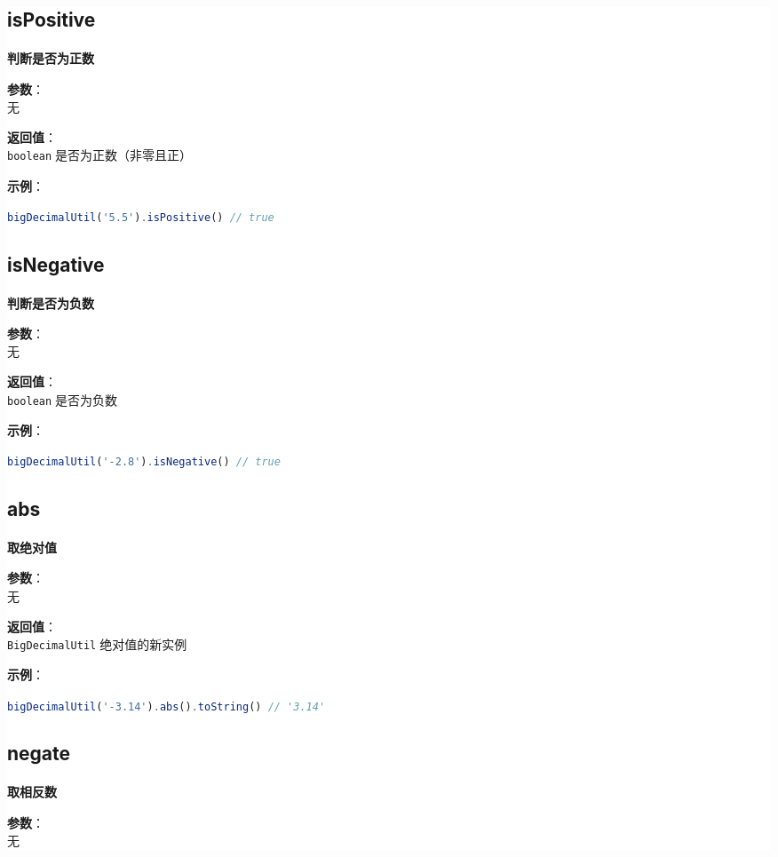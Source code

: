 ## isPositive

**判断是否为正数**

**参数**：  
无

**返回值**：  
`boolean` 是否为正数（非零且正）

**示例**：

```ts
bigDecimalUtil('5.5').isPositive() // true
```



## isNegative

**判断是否为负数**

**参数**：  
无

**返回值**：  
`boolean` 是否为负数

**示例**：

```ts
bigDecimalUtil('-2.8').isNegative() // true
```



## abs

**取绝对值**

**参数**：  
无

**返回值**：  
`BigDecimalUtil` 绝对值的新实例

**示例**：

```ts
bigDecimalUtil('-3.14').abs().toString() // '3.14'
```



## negate

**取相反数**

**参数**：  
无
